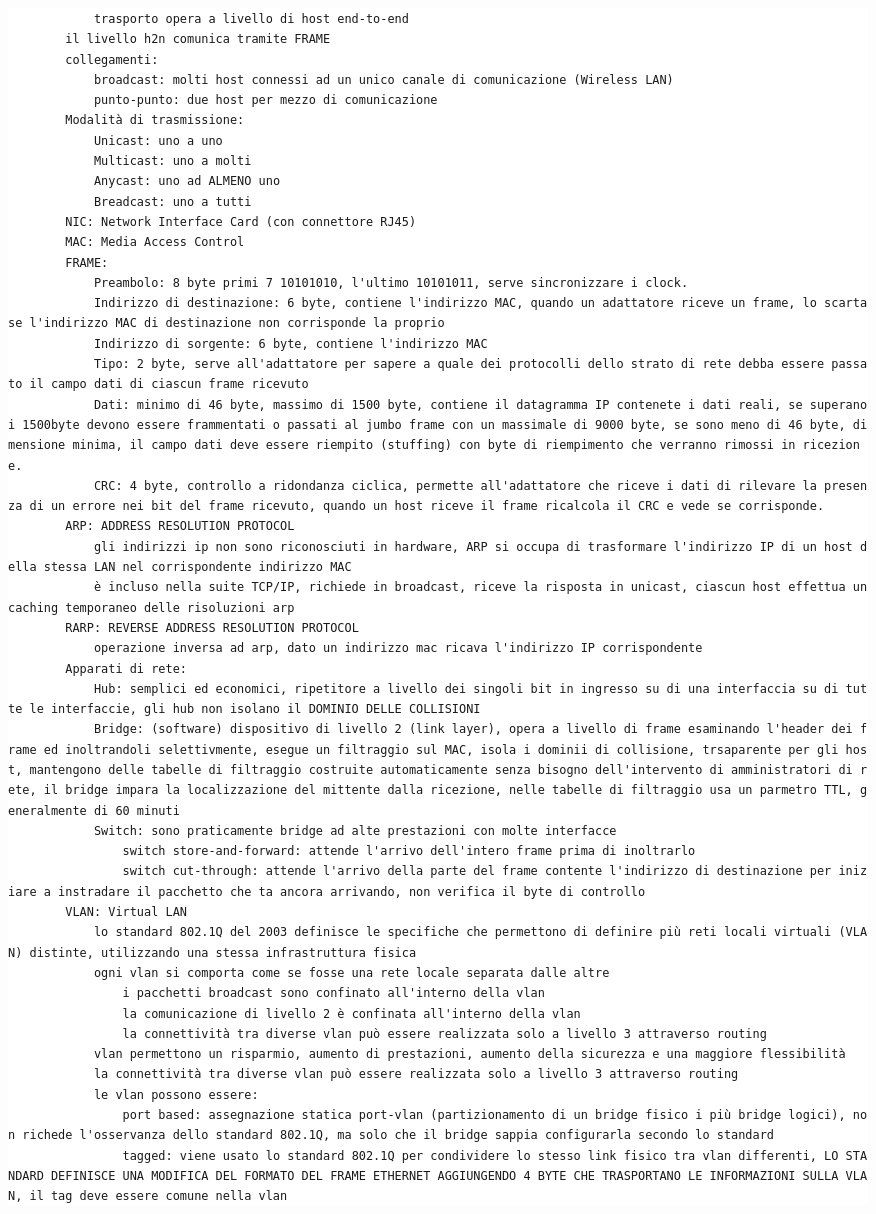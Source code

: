 				trasporto opera a livello di host end-to-end
			il livello h2n comunica tramite FRAME
			collegamenti:
				broadcast: molti host connessi ad un unico canale di comunicazione (Wireless LAN)
				punto-punto: due host per mezzo di comunicazione
			Modalità di trasmissione:
				Unicast: uno a uno
				Multicast: uno a molti
				Anycast: uno ad ALMENO uno
				Breadcast: uno a tutti
			NIC: Network Interface Card (con connettore RJ45)
			MAC: Media Access Control
			FRAME:
				Preambolo: 8 byte primi 7 10101010, l'ultimo 10101011, serve sincronizzare i clock.
				Indirizzo di destinazione: 6 byte, contiene l'indirizzo MAC, quando un adattatore riceve un frame, lo scarta se l'indirizzo MAC di destinazione non corrisponde la proprio
				Indirizzo di sorgente: 6 byte, contiene l'indirizzo MAC
				Tipo: 2 byte, serve all'adattatore per sapere a quale dei protocolli dello strato di rete debba essere passato il campo dati di ciascun frame ricevuto 
				Dati: minimo di 46 byte, massimo di 1500 byte, contiene il datagramma IP contenete i dati reali, se superano i 1500byte devono essere frammentati o passati al jumbo frame con un massimale di 9000 byte, se sono meno di 46 byte, dimensione minima, il campo dati deve essere riempito (stuffing) con byte di riempimento che verranno rimossi in ricezione.
				CRC: 4 byte, controllo a ridondanza ciclica, permette all'adattatore che riceve i dati di rilevare la presenza di un errore nei bit del frame ricevuto, quando un host riceve il frame ricalcola il CRC e vede se corrisponde.
			ARP: ADDRESS RESOLUTION PROTOCOL
				gli indirizzi ip non sono riconosciuti in hardware, ARP si occupa di trasformare l'indirizzo IP di un host della stessa LAN nel corrispondente indirizzo MAC
				è incluso nella suite TCP/IP, richiede in broadcast, riceve la risposta in unicast, ciascun host effettua un caching temporaneo delle risoluzioni arp
			RARP: REVERSE ADDRESS RESOLUTION PROTOCOL
				operazione inversa ad arp, dato un indirizzo mac ricava l'indirizzo IP corrispondente
			Apparati di rete:
				Hub: semplici ed economici, ripetitore a livello dei singoli bit in ingresso su di una interfaccia su di tutte le interfaccie, gli hub non isolano il DOMINIO DELLE COLLISIONI
				Bridge: (software) dispositivo di livello 2 (link layer), opera a livello di frame esaminando l'header dei frame ed inoltrandoli selettivmente, esegue un filtraggio sul MAC, isola i dominii di collisione, trsaparente per gli host, mantengono delle tabelle di filtraggio costruite automaticamente senza bisogno dell'intervento di amministratori di rete, il bridge impara la localizzazione del mittente dalla ricezione, nelle tabelle di filtraggio usa un parmetro TTL, generalmente di 60 minuti
				Switch:	sono praticamente bridge ad alte prestazioni con molte interfacce
					switch store-and-forward: attende l'arrivo dell'intero frame prima di inoltrarlo
					switch cut-through: attende l'arrivo della parte del frame contente l'indirizzo di destinazione per iniziare a instradare il pacchetto che ta ancora arrivando, non verifica il byte di controllo
			VLAN: Virtual LAN
				lo standard 802.1Q del 2003 definisce le specifiche che permettono di definire più reti locali virtuali (VLAN) distinte, utilizzando una stessa infrastruttura fisica
				ogni vlan si comporta come se fosse una rete locale separata dalle altre
					i pacchetti broadcast sono confinato all'interno della vlan
					la comunicazione di livello 2 è confinata all'interno della vlan
					la connettività tra diverse vlan può essere realizzata solo a livello 3 attraverso routing
				vlan permettono un risparmio, aumento di prestazioni, aumento della sicurezza e una maggiore flessibilità
				la connettività tra diverse vlan può essere realizzata solo a livello 3 attraverso routing
				le vlan possono essere:
					port based: assegnazione statica port-vlan (partizionamento di un bridge fisico i più bridge logici), non richede l'osservanza dello standard 802.1Q, ma solo che il bridge sappia configurarla secondo lo standard
					tagged: viene usato lo standard 802.1Q per condividere lo stesso link fisico tra vlan differenti, LO STANDARD DEFINISCE UNA MODIFICA DEL FORMATO DEL FRAME ETHERNET AGGIUNGENDO 4 BYTE CHE TRASPORTANO LE INFORMAZIONI SULLA VLAN, il tag deve essere comune nella vlan
					